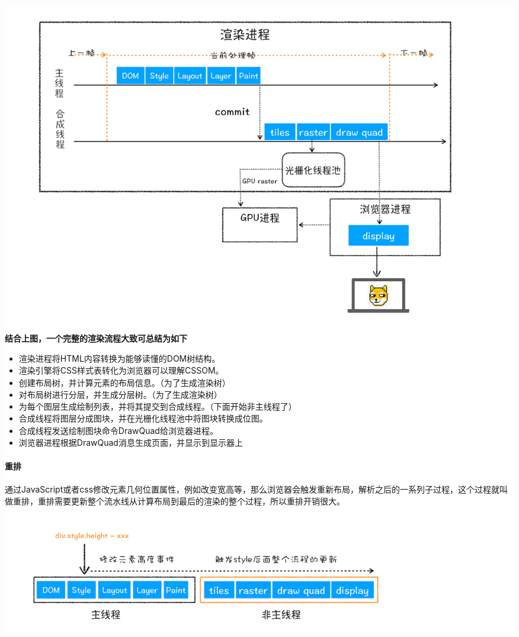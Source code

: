 <img src="images/image-20220704113218584.png" alt="image-20220704113218584" style="zoom:80%;" />

**结合上图，一个完整的渲染流程大致可总结为如下**

- 渲染进程将HTML内容转换为能够读懂的DOM树结构。
- 渲染引擎将CSS样式表转化为浏览器可以理解CSSOM。
- 创建布局树，并计算元素的布局信息。（为了生成渲染树）
- 对布局树进行分层，并生成分层树。（为了生成渲染树）
- 为每个图层生成绘制列表，并将其提交到合成线程。（下面开始非主线程了）
- 合成线程将图层分成图块，并在光栅化线程池中将图块转换成位图。
- 合成线程发送绘制图块命令DrawQuad给浏览器进程。
- 浏览器进程根据DrawQuad消息生成页面，并显示到显示器上

#### 重排

通过JavaScript或者css修改元素几何位置属性，例如改变宽高等，那么浏览器会触发重新布局，解析之后的一系列子过程，这个过程就叫做重排，重排需要更新整个流水线从计算布局到最后的渲染的整个过程，所以重排开销很大。

<img src="images/202203011656077.png" alt="img" style="zoom: 67%;" />
